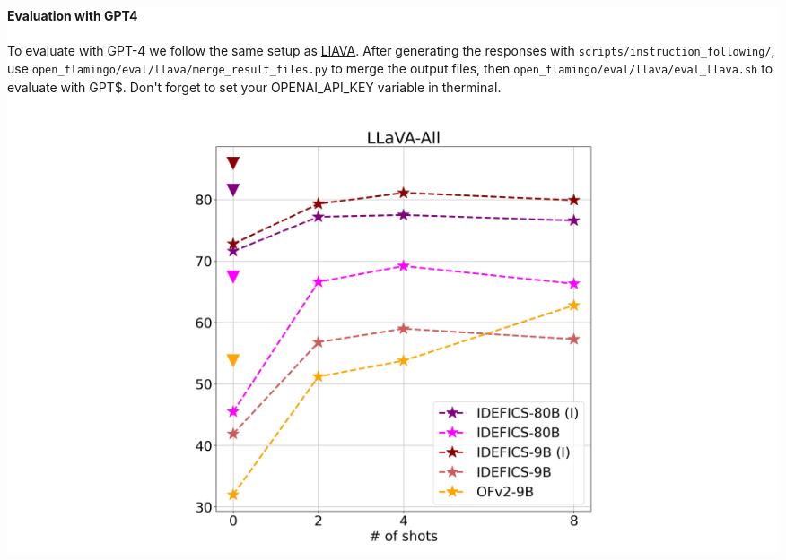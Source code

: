 #### Evaluation with GPT4

To evaluate with GPT-4 we follow the same setup as [LlAVA](https://llava-vl.github.io/). After generating the responses with `scripts/instruction_following/`, use `open_flamingo/eval/llava/merge_result_files.py` to merge the output files, then `open_flamingo/eval/llava/eval_llava.sh` to evaluate with GPT$. Don't forget to set your OPENAI_API_KEY variable in therminal.

<p align="center">
    <br>
    <img src="docs/llava_all_withzeroshot.jpg" width="450" />
    <br>
<p>
